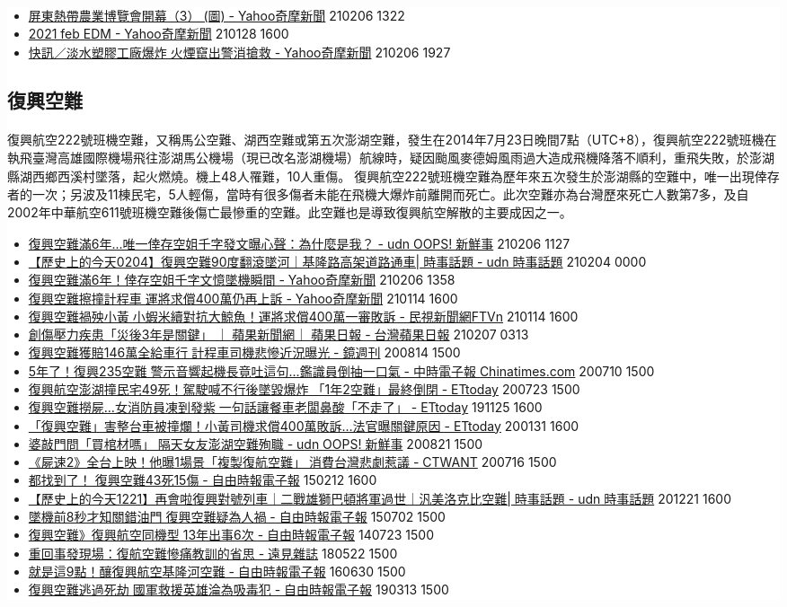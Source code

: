 - [屏東熱帶農業博覽會開幕（3） (圖) - Yahoo奇摩新聞](https://tw.news.yahoo.com/%E5%B1%8F%E6%9D%B1%E7%86%B1%E5%B8%B6%E8%BE%B2%E6%A5%AD%E5%8D%9A%E8%A6%BD%E6%9C%83%E9%96%8B%E5%B9%95-3-%E5%9C%96-052232099.html "屏東熱帶農業博覽會開幕（3） (圖) - Yahoo奇摩新聞") 210206 1322
- [2021 feb EDM - Yahoo奇摩新聞](https://tw.news.yahoo.com/2021-feb-edm-01-080140700.html "2021 feb EDM - Yahoo奇摩新聞") 210128 1600
- [快訊／淡水塑膠工廠爆炸 火煙竄出警消搶救 - Yahoo奇摩新聞](https://tw.news.yahoo.com/%E5%BF%AB%E8%A8%8A-%E6%B7%A1%E6%B0%B4%E5%A1%91%E8%86%A0%E5%B7%A5%E5%BB%A0%E7%88%86%E7%82%B8-%E7%81%AB%E7%85%99%E7%AB%84%E5%87%BA%E8%AD%A6%E6%B6%88%E6%90%B6%E6%95%91-112754251.html "快訊／淡水塑膠工廠爆炸 火煙竄出警消搶救 - Yahoo奇摩新聞") 210206 1927

## 復興空難

復興航空222號班機空難，又稱馬公空難、湖西空難或第五次澎湖空難，發生在2014年7月23日晚間7點（UTC+8），復興航空222號班機在執飛臺灣高雄國際機場飛往澎湖馬公機場（現已改名澎湖機場）航線時，疑因颱風麥德姆風雨過大造成飛機降落不順利，重飛失敗，於澎湖縣湖西鄉西溪村墜落，起火燃燒。機上48人罹難，10人重傷。
復興航空222號班機空難為歷年來五次發生於澎湖縣的空難中，唯一出現倖存者的一次；另波及11棟民宅，5人輕傷，當時有很多傷者未能在飛機大爆炸前離開而死亡。此次空難亦為台灣歷來死亡人數第7多，及自2002年中華航空611號班機空難後傷亡最慘重的空難。此空難也是導致復興航空解散的主要成因之一。
- [復興空難滿6年...唯一倖存空姐千字發文曝心聲：為什麼是我？ - udn OOPS! 新鮮事](https://udn.com/news/story/7320/5236497 "復興空難滿6年...唯一倖存空姐千字發文曝心聲：為什麼是我？ - udn OOPS! 新鮮事") 210206 1127
- [【歷史上的今天0204】復興空難90度翻滾墜河｜基隆路高架道路通車| 時事話題 - udn 時事話題](https://theme.udn.com/theme/story/121604/5227981 "【歷史上的今天0204】復興空難90度翻滾墜河｜基隆路高架道路通車| 時事話題 - udn 時事話題") 210204 0000
- [復興空難滿6年！倖存空姐千字文憶墜機瞬間 - Yahoo奇摩新聞](https://tw.tv.yahoo.com/society-news/%E5%BE%A9%E8%88%88%E7%A9%BA%E9%9B%A3%E6%BB%BF6%E5%B9%B4-%E5%80%96%E5%AD%98%E7%A9%BA%E5%A7%90%E5%8D%83%E5%AD%97%E6%96%87-%E6%86%B6%E5%A2%9C%E6%A9%9F%E7%9E%AC%E9%96%93-043703796.html "復興空難滿6年！倖存空姐千字文憶墜機瞬間 - Yahoo奇摩新聞") 210206 1358
- [復興空難擦撞計程車 運將求償400萬仍再上訴 - Yahoo奇摩新聞](https://tw.news.yahoo.com/%E5%BE%A9%E8%88%88%E7%A9%BA%E9%9B%A3%E6%93%A6%E6%92%9E%E8%A8%88%E7%A8%8B%E8%BB%8A-%E9%81%8B%E5%B0%87%E6%B1%82%E5%84%9F400%E8%90%AC%E4%BB%8D%E5%86%8D%E4%B8%8A%E8%A8%B4-084738917.html "復興空難擦撞計程車 運將求償400萬仍再上訴 - Yahoo奇摩新聞") 210114 1600
- [復興空難禍殃小黃 小蝦米續對抗大鯨魚！運將求償400萬一審敗訴 - 民視新聞網FTVn](https://www.ftvnews.com.tw/news/detail/2021114S02M1 "復興空難禍殃小黃 小蝦米續對抗大鯨魚！運將求償400萬一審敗訴 - 民視新聞網FTVn") 210114 1600
- [創傷壓力疾患「災後3年是關鍵」 ｜ 蘋果新聞網｜ 蘋果日報 - 台灣蘋果日報](https://tw.appledaily.com/headline/20210207/X7YZS4JEXNABDJGLJ4UGADSBRQ/ "創傷壓力疾患「災後3年是關鍵」 ｜ 蘋果新聞網｜ 蘋果日報 - 台灣蘋果日報") 210207 0313
- [復興空難獲賠146萬全給車行 計程車司機悲慘近況曝光 - 鏡週刊](https://www.mirrormedia.mg/story/20200814edi027/ "復興空難獲賠146萬全給車行 計程車司機悲慘近況曝光 - 鏡週刊") 200814 1500
- [5年了！復興235空難 警示音響起機長竟吐這句...鑑識員倒抽一口氣 - 中時電子報 Chinatimes.com](https://www.chinatimes.com/realtimenews/20200710005862-260405 "5年了！復興235空難 警示音響起機長竟吐這句...鑑識員倒抽一口氣 - 中時電子報 Chinatimes.com") 200710 1500
- [復興航空澎湖撞民宅49死！駕駛喊不行後墜毀爆炸 「1年2空難」最終倒閉 - ETtoday](https://www.ettoday.net/news/20200723/1767406.htm "復興航空澎湖撞民宅49死！駕駛喊不行後墜毀爆炸 「1年2空難」最終倒閉 - ETtoday") 200723 1500
- [復興空難撈屍…女消防員凍到發紫 一句話讓餐車老闆鼻酸「不走了」 - ETtoday](https://www.ettoday.net/news/20191125/1587983.htm "復興空難撈屍…女消防員凍到發紫 一句話讓餐車老闆鼻酸「不走了」 - ETtoday") 191125 1600
- [「復興空難」害整台車被撞爛！小黃司機求償400萬敗訴…法官曝關鍵原因 - ETtoday](https://www.ettoday.net/news/20200131/1635271.htm "「復興空難」害整台車被撞爛！小黃司機求償400萬敗訴…法官曝關鍵原因 - ETtoday") 200131 1600
- [婆敲門問「買棺材嗎」 隔天女友澎湖空難殉職 - udn OOPS! 新鮮事](https://udn.com/news/story/121561/4799760 "婆敲門問「買棺材嗎」 隔天女友澎湖空難殉職 - udn OOPS! 新鮮事") 200821 1500
- [《屍速2》全台上映！他曝1場景「複製復航空難」 消費台灣悲劇惹議 - CTWANT](https://www.ctwant.com/article/62342 "《屍速2》全台上映！他曝1場景「複製復航空難」 消費台灣悲劇惹議 - CTWANT") 200716 1500
- [都找到了！ 復興空難43死15傷 - 自由時報電子報](https://news.ltn.com.tw/news/society/breakingnews/1232583 "都找到了！ 復興空難43死15傷 - 自由時報電子報") 150212 1600
- [【歷史上的今天1221】再會啦復興對號列車｜二戰雄獅巴頓將軍過世｜汎美洛克比空難| 時事話題 - udn 時事話題](https://theme.udn.com/theme/story/121604/5102882 "【歷史上的今天1221】再會啦復興對號列車｜二戰雄獅巴頓將軍過世｜汎美洛克比空難| 時事話題 - udn 時事話題") 201221 1600
- [墜機前8秒才知關錯油門 復興空難疑為人禍 - 自由時報電子報](https://news.ltn.com.tw/news/society/breakingnews/1366300 "墜機前8秒才知關錯油門 復興空難疑為人禍 - 自由時報電子報") 150702 1500
- [復興空難》復興航空同機型 13年出事6次 - 自由時報電子報](https://news.ltn.com.tw/news/life/breakingnews/1062776 "復興空難》復興航空同機型 13年出事6次 - 自由時報電子報") 140723 1500
- [重回事發現場：復航空難慘痛教訓的省思 - 遠見雜誌](https://www.gvm.com.tw/article/44354 "重回事發現場：復航空難慘痛教訓的省思 - 遠見雜誌") 180522 1500
- [就是這9點！釀復興航空基隆河空難 - 自由時報電子報](https://news.ltn.com.tw/news/life/breakingnews/1746567 "就是這9點！釀復興航空基隆河空難 - 自由時報電子報") 160630 1500
- [復興空難逃過死劫 國軍救援英雄淪為吸毒犯 - 自由時報電子報](https://news.ltn.com.tw/news/society/breakingnews/2726039 "復興空難逃過死劫 國軍救援英雄淪為吸毒犯 - 自由時報電子報") 190313 1500
